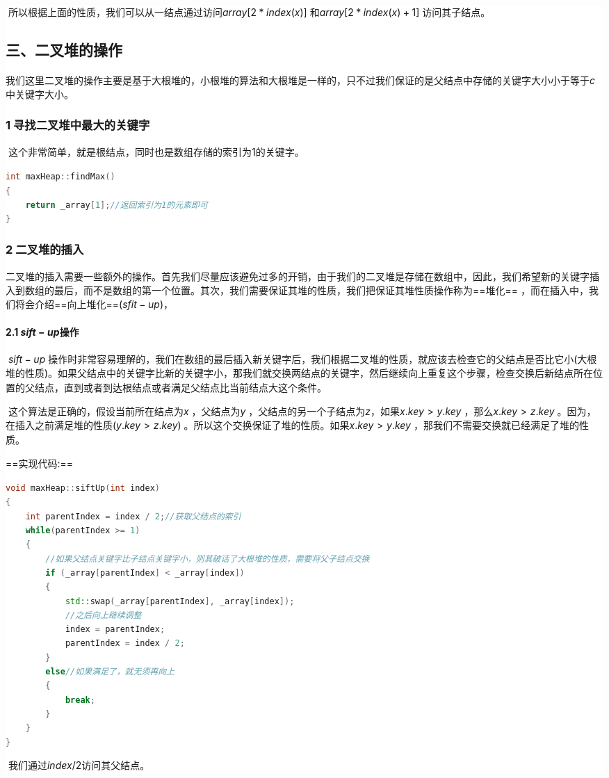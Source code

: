 ​	  所以根据上面的性质，我们可以从一结点通过访问$array[2*index(x)]$ 和$array[2*index(x)+1]$ 访问其子结点。

## 三、二叉堆的操作	

​		我们这里二叉堆的操作主要是基于大根堆的，小根堆的算法和大根堆是一样的，只不过我们保证的是父结点中存储的关键字大小小于等于$c$ 中关键字大小。

### 1 寻找二叉堆中最大的关键字

​		这个非常简单，就是根结点，同时也是数组存储的索引为1的关键字。

```c++
int maxHeap::findMax()
{
    return _array[1];//返回索引为1的元素即可
}
```

### 2 二叉堆的插入

​		二叉堆的插入需要一些额外的操作。首先我们尽量应该避免过多的开销，由于我们的二叉堆是存储在数组中，因此，我们希望新的关键字插入到数组的最后，而不是数组的第一个位置。其次，我们需要保证其堆的性质，我们把保证其堆性质操作称为==堆化== ，而在插入中，我们将会介绍==向上堆化==($sfit-up$)，

#### 2.1 $sift-up$操作

​		$sift-up$ 操作时非常容易理解的，我们在数组的最后插入新关键字后，我们根据二叉堆的性质，就应该去检查它的父结点是否比它小(大根堆的性质)。如果父结点中的关键字比新的关键字小，那我们就交换两结点的关键字，然后继续向上重复这个步骤，检查交换后新结点所在位置的父结点，直到或者到达根结点或者满足父结点比当前结点大这个条件。

​		这个算法是正确的，假设当前所在结点为$x$ ，父结点为$y$ ，父结点的另一个子结点为$z$，如果$x.key > y.key$ ，那么$x.key>z.key$ 。因为，在插入之前满足堆的性质($y.key>z.key$) 。所以这个交换保证了堆的性质。如果$x.key > y.key$ ，那我们不需要交换就已经满足了堆的性质。

==实现代码:==

```c++
void maxHeap::siftUp(int index)
{
    int parentIndex = index / 2;//获取父结点的索引
    while(parentIndex >= 1)
    {
        //如果父结点关键字比子结点关键字小，则其破话了大根堆的性质，需要将父子结点交换
        if (_array[parentIndex] < _array[index])
        {
            std::swap(_array[parentIndex], _array[index]);
            //之后向上继续调整
            index = parentIndex;
            parentIndex = index / 2;
        }
        else//如果满足了，就无须再向上
        {
            break;
        }
    }
}
```

​		我们通过$index/2$访问其父结点。
